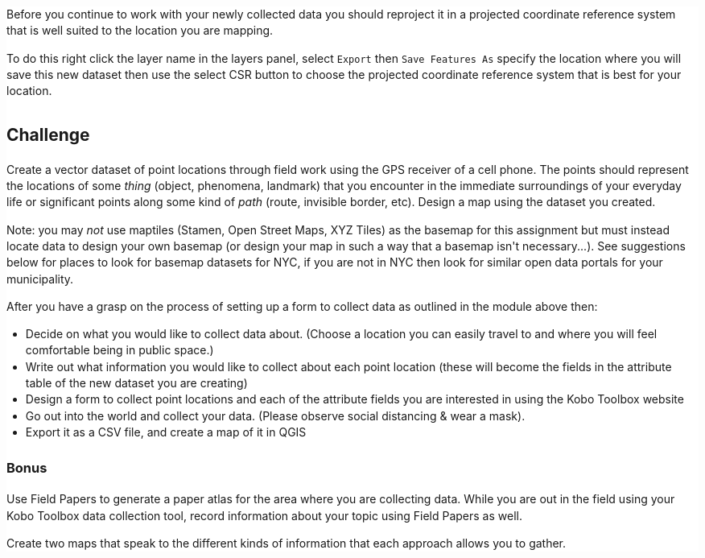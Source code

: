 Before you continue to work with your newly collected data you should reproject it in a projected coordinate reference system that is well suited to the location you are mapping.  

To do this right click the layer name in the layers panel, select `Export` then `Save Features As` specify the location where you will save this new dataset then use the select CSR button to choose the projected coordinate reference system that is best for your location.

## Challenge

Create a vector dataset of point locations through field work using the GPS receiver of a cell phone. The points should represent the locations of some *thing* (object, phenomena, landmark) that you encounter in the immediate surroundings of your everyday life or significant points along some kind of *path* (route, invisible border, etc). Design a map using the dataset you created.

Note: you may *not* use maptiles (Stamen, Open Street Maps, XYZ Tiles) as the basemap for this assignment but must instead locate data to design your own basemap (or design your map in such a way that a basemap isn't necessary...). See suggestions below for places to look for basemap datasets for NYC, if you are not in NYC then look for similar open data portals for your municipality.  

After you have a grasp on the process of setting up a form to collect data as outlined in the module above then:

- Decide on what you would like to collect data about. (Choose a location you can easily travel to and where you will feel comfortable being in public space.)
- Write out what information you would like to collect about each point location (these will become the fields in the attribute table of the new dataset you are creating)
- Design a form to collect point locations and each of the attribute fields you are interested in using the Kobo Toolbox website
- Go out into the world and collect your data. (Please observe social distancing & wear a mask).
- Export it as a CSV file, and create a map of it in QGIS

### Bonus

Use Field Papers to generate a paper atlas for the area where you are collecting data. While you are out in the field using your Kobo Toolbox data collection tool, record information about your topic using Field Papers as well.  

Create two maps that speak to the different kinds of information that each approach allows you to gather.  
